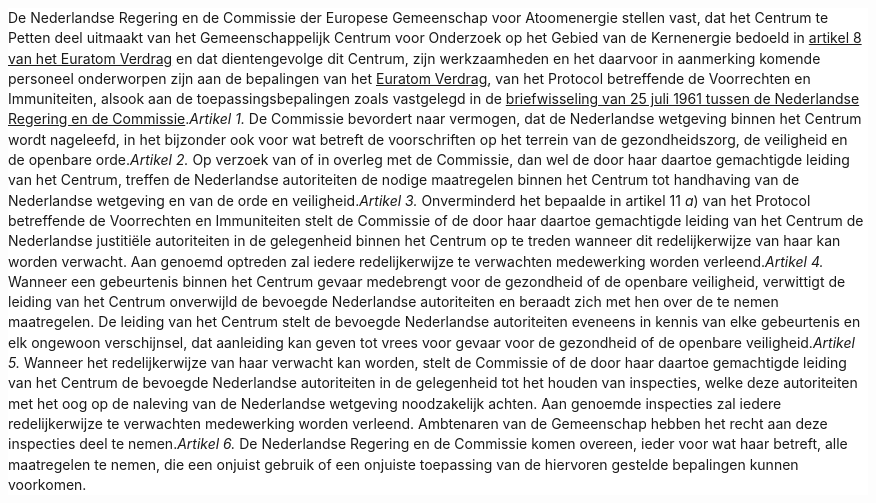 De Nederlandse Regering en de Commissie der Europese Gemeenschap voor Atoomenergie stellen vast, dat het Centrum te Petten deel uitmaakt van het Gemeenschappelijk Centrum voor Onderzoek op het Gebied van de Kernenergie bedoeld in [artikel 8 van het Euratom Verdrag](../../../../../../../../../../../../verdrag/verdrag/tot/oprichting/van/de/europese/gemeenschap/voor/atoomenergie/etc/BWBV0004033/README.md) en dat dientengevolge dit Centrum, zijn werkzaamheden en het daarvoor in aanmerking komende personeel onderworpen zijn aan de bepalingen van het [Euratom Verdrag](../../../../../../../../../../../../verdrag/verdrag/tot/oprichting/van/de/europese/gemeenschap/voor/atoomenergie/etc/BWBV0004033/README.md), van het Protocol betreffende de Voorrechten en Immuniteiten, alsook aan de toepassingsbepalingen zoals vastgelegd in de [briefwisseling van 25 juli 1961 tussen de Nederlandse Regering en de Commissie](../../../../../../../../../../../../verdrag/notawisseling/tussen/de/nederlandse/regering/en/de/commissie/van/de/etc/BWBV0004267/README.md).*Artikel 1.* De Commissie bevordert naar vermogen, dat de Nederlandse wetgeving binnen het Centrum wordt nageleefd, in het bijzonder ook voor wat betreft de voorschriften op het terrein van de gezondheidszorg, de veiligheid en de openbare orde.*Artikel 2.* Op verzoek van of in overleg met de Commissie, dan wel de door haar daartoe gemachtigde leiding van het Centrum, treffen de Nederlandse autoriteiten de nodige maatregelen binnen het Centrum tot handhaving van de Nederlandse wetgeving en van de orde en veiligheid.*Artikel 3.* Onverminderd het bepaalde in artikel 11 *a*) van het Protocol betreffende de Voorrechten en Immuniteiten stelt de Commissie of de door haar daartoe gemachtigde leiding van het Centrum de Nederlandse justitiële autoriteiten in de gelegenheid binnen het Centrum op te treden wanneer dit redelijkerwijze van haar kan worden verwacht. Aan genoemd optreden zal iedere redelijkerwijze te verwachten medewerking worden verleend.*Artikel 4.* Wanneer een gebeurtenis binnen het Centrum gevaar medebrengt voor de gezondheid of de openbare veiligheid, verwittigt de leiding van het Centrum onverwijld de bevoegde Nederlandse autoriteiten en beraadt zich met hen over de te nemen maatregelen. De leiding van het Centrum stelt de bevoegde Nederlandse autoriteiten eveneens in kennis van elke gebeurtenis en elk ongewoon verschijnsel, dat aanleiding kan geven tot vrees voor gevaar voor de gezondheid of de openbare veiligheid.*Artikel 5.* Wanneer het redelijkerwijze van haar verwacht kan worden, stelt de Commissie of de door haar daartoe gemachtigde leiding van het Centrum de bevoegde Nederlandse autoriteiten in de gelegenheid tot het houden van inspecties, welke deze autoriteiten met het oog op de naleving van de Nederlandse wetgeving noodzakelijk achten. Aan genoemde inspecties zal iedere redelijkerwijze te verwachten medewerking worden verleend. Ambtenaren van de Gemeenschap hebben het recht aan deze inspecties deel te nemen.*Artikel 6.* De Nederlandse Regering en de Commissie komen overeen, ieder voor wat haar betreft, alle maatregelen te nemen, die een onjuist gebruik of een onjuiste toepassing van de hiervoren gestelde bepalingen kunnen voorkomen.
